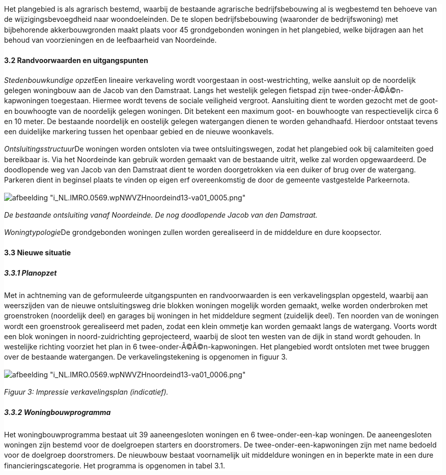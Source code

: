 Het plangebied is als agrarisch bestemd, waarbij de bestaande agrarische bedrijfsbebouwing al is wegbestemd ten behoeve van de wijzigingsbevoegdheid naar woondoeleinden. De te slopen bedrijfsbebouwing (waaronder de bedrijfswoning) met bijbehorende akkerbouwgronden maakt plaats voor 45 grondgebonden woningen in het plangebied, welke bijdragen aan het behoud van voorzieningen en de leefbaarheid van Noordeinde.

#### 3\.2 Randvoorwaarden en uitgangspunten

*Stedenbouwkundige opzet*Een lineaire verkaveling wordt voorgestaan in oost\-westrichting, welke aansluit op de noordelijk gelegen woningbouw aan de Jacob van den Damstraat. Langs het westelijk gelegen fietspad zijn twee\-onder\-Ã©Ã©n\-kapwoningen toegestaan. Hiermee wordt tevens de sociale veiligheid vergroot. Aansluiting dient te worden gezocht met de goot\- en bouwhoogte van de noordelijk gelegen woningen. Dit betekent een maximum goot\- en bouwhoogte van respectievelijk circa 6 en 10 meter. De bestaande noordelijk en oostelijk gelegen watergangen dienen te worden gehandhaafd. Hierdoor ontstaat tevens een duidelijke markering tussen het openbaar gebied en de nieuwe woonkavels.

*Ontsluitingsstructuur*De woningen worden ontsloten via twee ontsluitingswegen, zodat het plangebied ook bij calamiteiten goed bereikbaar is. Via het Noordeinde kan gebruik worden gemaakt van de bestaande uitrit, welke zal worden opgewaardeerd. De doodlopende weg van Jacob van den Damstraat dient te worden doorgetrokken via een duiker of brug over de watergang. Parkeren dient in beginsel plaats te vinden op eigen erf overeenkomstig de door de gemeente vastgestelde Parkeernota.

![afbeelding "i_NL.IMRO.0569.wpNWVZHnoordeind13-va01_0005.png"](i_NL.IMRO.0569.wpNWVZHnoordeind13-va01_0005.png)

*De bestaande ontsluiting vanaf Noordeinde. De nog doodlopende Jacob van den Damstraat.*

*Woningtypologie*De grondgebonden woningen zullen worden gerealiseerd in de middeldure en dure koopsector.

#### 3\.3 Nieuwe situatie

##### 3\.3\.1 Planopzet

Met in achtneming van de geformuleerde uitgangspunten en randvoorwaarden is een verkavelingsplan opgesteld, waarbij aan weerszijden van de nieuwe ontsluitingsweg drie blokken woningen mogelijk worden gemaakt, welke worden onderbroken met groenstroken (noordelijk deel) en garages bij woningen in het middeldure segment (zuidelijk deel). Ten noorden van de woningen wordt een groenstrook gerealiseerd met paden, zodat een klein ommetje kan worden gemaakt langs de watergang. Voorts wordt een blok woningen in noord\-zuidrichting geprojecteerd, waarbij de sloot ten westen van de dijk in stand wordt gehouden. In westelijke richting voorziet het plan in 6 twee\-onder\-Ã©Ã©n\-kapwoningen. Het plangebied wordt ontsloten met twee bruggen over de bestaande watergangen. De verkavelingstekening is opgenomen in figuur 3\.

![afbeelding "i_NL.IMRO.0569.wpNWVZHnoordeind13-va01_0006.png"](i_NL.IMRO.0569.wpNWVZHnoordeind13-va01_0006.png)

*Figuur 3: Impressie verkavelingsplan (indicatief).*

##### 3\.3\.2 Woningbouwprogramma

Het woningbouwprogramma bestaat uit 39 aaneengesloten woningen en 6 twee\-onder\-een\-kap woningen. De aaneengesloten woningen zijn bestemd voor de doelgroepen starters en doorstromers. De twee\-onder\-een\-kapwoningen zijn met name bedoeld voor de doelgroep doorstromers. De nieuwbouw bestaat voornamelijk uit middeldure woningen en in beperkte mate in een dure financieringscategorie. Het programma is opgenomen in tabel 3\.1\.
